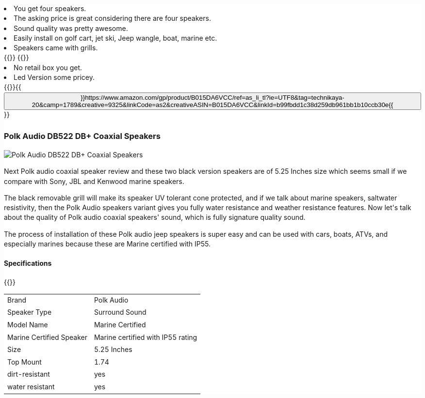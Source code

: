 <li>You get four speakers.</li>
<li>The asking price is great considering there are four speakers.</li>
<li>Sound quality was pretty awesome.</li>
<li>Easily install on golf cart, jet ski, Jeep wangle, boat, marine etc.</li>
<li>Speakers came with grills.</li>
{{</pros>}}
{{<cons>}}
<li>No retail box you get.</li>
<li>Led Version some pricey.</li>
{{</cons>}}{{<button>}}https://www.amazon.com/gp/product/B015DA6VCC/ref=as_li_tl?ie=UTF8&tag=technikaya-20&camp=1789&creative=9325&linkCode=as2&creativeASIN=B015DA6VCC&linkId=b99fbdd1c38d259db961bb1b10ccb30e{{</button>}}

### Polk Audio DB522 DB+ Coaxial Speakers

![Polk Audio DB522 DB+ Coaxial Speakers](/uploads/polk-audio-db522-db-coaxial-speakers.webp "Polk Audio DB522 DB+ Coaxial Speakers")

Next Polk audio coaxial speaker review and these two black version speakers are of 5.25 Inches size which seems small if we compare with Sony, JBL and Kenwood marine speakers.

The black removable grill will make its speaker UV tolerant cone protected, and if we talk about marine speakers, saltwater resistivity, then the Polk Audio speakers variant gives you fully water resistance and weather resistance features. Now let's talk about the quality of Polk audio coaxial speakers' sound, which is fully signature quality sound.

The process of installation of these Polk audio jeep speakers is super easy and can be used with cars, boats, ATVs, and especially marines because these are Marine certified with IP55.

#### Specifications

{{<html-code tag="div">}}

<table>
<tbody><tr>
<td>Brand</td>
<td>Polk Audio</td>
</tr>
<tr>
<td>Speaker Type</td>
<td>Surround Sound</td>
</tr>
<tr>
<td>Model Name</td>
<td>Marine Certified</td>
</tr>
<tr>
<td>Marine Certified Speaker</td>
<td>Marine certified with IP55 rating</td>
</tr>
<tr>
<td>Size</td>
<td>5.25 Inches</td>
</tr>
<tr>
<td>Top Mount</td>
<td>1.74</td>
</tr>
<tr>
<td>dirt-resistant</td>
<td>yes</td>
</tr>
<tr>
<td>water resistant</td>
<td>yes</td>
</tr>